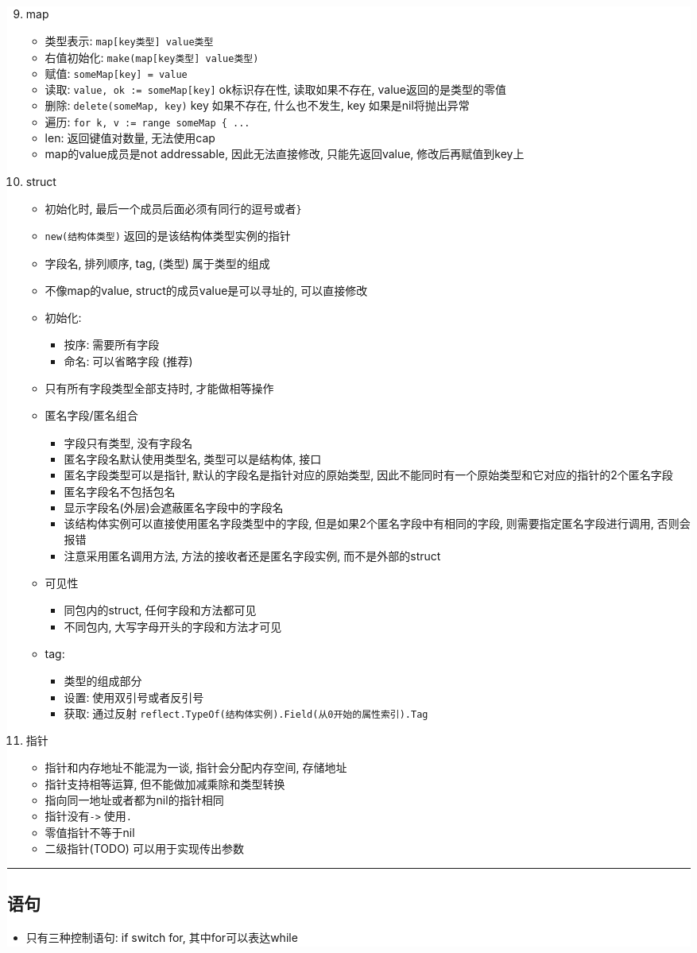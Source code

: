 9. map

    * 类型表示: `map[key类型] value类型`
    * 右值初始化: `make(map[key类型] value类型)`
    * 赋值: `someMap[key] = value`
    * 读取: `value, ok := someMap[key]` ok标识存在性,  读取如果不存在, value返回的是类型的零值
    * 删除: `delete(someMap, key)` key 如果不存在, 什么也不发生, key 如果是nil将抛出异常
    * 遍历: `for k, v := range someMap { ...`
    * len: 返回键值对数量, 无法使用cap
    * map的value成员是not addressable, 因此无法直接修改, 只能先返回value, 修改后再赋值到key上

10. struct

    * 初始化时, 最后一个成员后面必须有同行的逗号或者`}`
    * `new(结构体类型)` 返回的是该结构体类型实例的指针
    * 字段名, 排列顺序, tag, (类型) 属于类型的组成
    * 不像map的value, struct的成员value是可以寻址的, 可以直接修改
    * 初始化:
      * 按序: 需要所有字段
      * 命名: 可以省略字段 (推荐)
    * 只有所有字段类型全部支持时, 才能做相等操作

    * 匿名字段/匿名组合
      * 字段只有类型, 没有字段名
      * 匿名字段名默认使用类型名, 类型可以是结构体, 接口
      * 匿名字段类型可以是指针, 默认的字段名是指针对应的原始类型, 因此不能同时有一个原始类型和它对应的指针的2个匿名字段
      * 匿名字段名不包括包名
      * 显示字段名(外层)会遮蔽匿名字段中的字段名
      * 该结构体实例可以直接使用匿名字段类型中的字段, 但是如果2个匿名字段中有相同的字段, 则需要指定匿名字段进行调用, 否则会报错
      * 注意采用匿名调用方法, 方法的接收者还是匿名字段实例, 而不是外部的struct

    * 可见性
      * 同包内的struct, 任何字段和方法都可见
      * 不同包内, 大写字母开头的字段和方法才可见

    * tag:
      * 类型的组成部分
      * 设置: 使用双引号或者反引号
      * 获取: 通过反射 `reflect.TypeOf(结构体实例).Field(从0开始的属性索引).Tag`

11. 指针

    * 指针和内存地址不能混为一谈, 指针会分配内存空间, 存储地址
    * 指针支持相等运算, 但不能做加减乘除和类型转换
    * 指向同一地址或者都为nil的指针相同
    * 指针没有`->`  使用`.`
    * 零值指针不等于nil
    * 二级指针(TODO) 可以用于实现传出参数

---

## 语句

* 只有三种控制语句: if switch for,  其中for可以表达while
